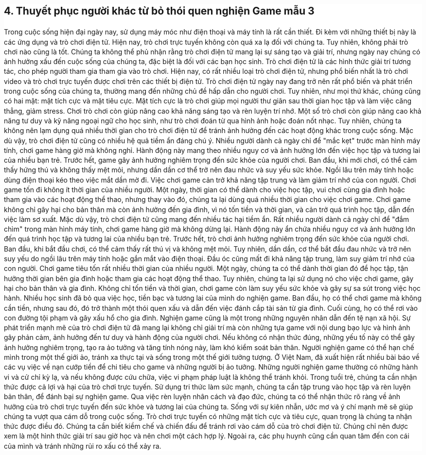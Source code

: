 ## 4\. Thuyết phục người khác từ bỏ thói quen nghiện Game mẫu 3
Trong cuộc sống hiện đại ngày nay, sử dụng máy móc như điện thoại và  máy tính là rất cần thiết. Đi kèm với những thiết bị này là các ứng dụng và trò chơi điện tử. Hiện nay, trò chơi trực tuyến không còn quá xa lạ đối với chúng ta. Tuy nhiên, không phải trò chơi nào cũng là tốt. Chúng ta không thể phủ nhận rằng trò chơi điện tử mang lại sự sáng tạo và giải trí, nhưng ngày nay chúng có ảnh hưởng xấu đến cuộc sống của chúng ta, đặc biệt là đối với các bạn học sinh.
Trò chơi điện tử là các hình thức giải trí tương tác, cho phép người tham gia tham gia vào trò chơi. Hiện nay, có rất nhiều loại trò chơi điện tử, nhưng phổ biến nhất là trò chơi video và trò chơi trực tuyến được chơi trên các thiết bị điện tử.
Trò chơi điện tử ngày nay đang trở nên rất phổ biến và phát triển trong cuộc sống của chúng ta, thường mang đến những chủ đề hấp dẫn cho người chơi. Tuy nhiên, như mọi thứ khác, chúng cũng có hai mặt: mặt tích cực và mặt tiêu cực. Mặt tích cực là trò chơi giúp mọi người thư giãn sau thời gian học tập và làm việc căng thẳng, giảm stress. Chơi trò chơi còn giúp nâng cao khả năng sáng tạo và rèn luyện trí nhớ. Một số trò chơi còn giúp nâng cao khả năng tư duy và kỹ năng ngoại ngữ cho học sinh, như trò chơi đoán từ qua hình ảnh hoặc đoán nốt nhạc. Tuy nhiên, chúng ta không nên lạm dụng quá nhiều thời gian cho trò chơi điện tử để tránh ảnh hưởng đến các hoạt động khác trong cuộc sống.
Mặc dù vậy, trò chơi điện tử cũng có nhiều hệ quả tiềm ẩn đáng chú ý. Nhiều người dành cả ngày chỉ để "mắc kẹt" trước màn hình máy tính, chơi game hàng giờ mà không nghỉ. Hành động này mang theo nhiều nguy cơ và ảnh hưởng lớn đến việc học tập và tương lai của nhiều bạn trẻ.
Trước hết, game gây ảnh hưởng nghiêm trọng đến sức khỏe của người chơi. Ban đầu, khi mới chơi, có thể cảm thấy hứng thú và không thấy mệt mỏi, nhưng dần dần cơ thể trở nên đau nhức và suy yếu sức khỏe. Ngồi lâu trên máy tính hoặc dùng điện thoại kéo theo việc mắt dần mờ đi. Việc chơi game cản trở khả năng tập trung và làm giảm trí nhớ của con người.
Chơi game tốn đi không ít thời gian của nhiều người. Một ngày, thời gian có thể dành cho việc học tập, vui chơi cùng gia đình hoặc tham gia vào các hoạt động thể thao, nhưng thay vào đó, chúng ta lại dùng quá nhiều thời gian cho việc chơi game. Chơi game không chỉ gây hại cho bản thân mà còn ảnh hưởng đến gia đình, vì nó tốn tiền và thời gian, và cản trở quá trình học tập, dẫn đến việc làm sơ xuất.
Mặc dù vậy, trò chơi điện tử cũng mang đến nhiều tác hại tiềm ẩn. Rất nhiều người dành cả ngày chỉ để "đắm chìm" trong màn hình  máy tính, chơi game hàng giờ mà không dừng lại. Hành động này ẩn chứa nhiều nguy cơ và ảnh hưởng lớn đến quá trình học tập và tương lai của nhiều bạn trẻ.
Trước hết, trò chơi ảnh hưởng nghiêm trọng đến sức khỏe của người chơi. Ban đầu, khi bắt đầu chơi, có thể cảm thấy rất thú vị và không mệt mỏi. Tuy nhiên, dần dần, cơ thể bắt đầu đau nhức và trở nên suy yếu do ngồi lâu trên máy tính hoặc gắn mắt vào điện thoại. Đầu óc cũng mất đi khả năng tập trung, làm suy giảm trí nhớ của con người.
Chơi game tiêu tốn rất nhiều thời gian của nhiều người. Một ngày, chúng ta có thể dành thời gian đó để học tập, tận hưởng thời gian bên gia đình hoặc tham gia các hoạt động thể thao. Tuy nhiên, chúng ta lại sử dụng nó cho việc chơi game, gây hại cho bản thân và gia đình. Không chỉ tốn tiền và thời gian, chơi game còn làm suy yếu sức khỏe và gây sự sa sút trong việc học hành.
Nhiều học sinh đã bỏ qua việc học, tiền bạc và tương lai của mình do nghiện game. Ban đầu, họ có thể chơi game mà không cần tiền, nhưng sau đó, đó trở thành một thói quen xấu và dẫn đến việc đánh cắp tài sản từ gia đình. Cuối cùng, họ có thể rơi vào con đường tội phạm và gây xấu hổ cho gia đình. Nghiện game cũng là một trong những nguyên nhân dẫn đến tệ nạn xã hội.
Sự phát triển mạnh mẽ của trò chơi điện tử đã mang lại không chỉ giải trí mà còn những tựa game với nội dung bạo lực và hình ảnh gây phản cảm, ảnh hưởng đến tư duy và hành động của người chơi. Nếu không có nhận thức đúng, những yếu tố này có thể gây ảnh hưởng nghiêm trọng, tạo ra ảo tưởng và tăng tính nóng nảy, làm khó kiểm soát bản thân. Người nghiện game có thể hạn chế mình trong một thế giới ảo, tránh xa thực tại và sống trong một thế giới tưởng tượng.
Ở Việt Nam, đã xuất hiện rất nhiều bài báo về các vụ việc về nạn cướp tiền để chi tiêu cho game và những người bị ảo tưởng. Những người nghiện game thường có những hành vi và cử chỉ kỳ lạ, và nếu không được cứu chữa, việc vi phạm pháp luật là không thể tránh khỏi.
Trong tuổi trẻ, chúng ta cần nhận thức được cả lợi và hại của trò chơi trực tuyến. Sử dụng tri thức làm sức mạnh, chúng ta cần tập trung vào học tập và rèn luyện bản thân, để đánh bại sự nghiện game. Qua việc rèn luyện nhân cách và đạo đức, chúng ta có thể nhận thức rõ ràng về ảnh hưởng của trò chơi trực tuyến đến sức khỏe và tương lai của chúng ta. Sống với sự kiên nhẫn, ước mơ và ý chí mạnh mẽ sẽ giúp chúng ta vượt qua cám dỗ trong cuộc sống.
Trò chơi trực tuyến có những mặt tích cực và tiêu cực, quan trọng là chúng ta nhận thức được điều đó. Chúng ta cần biết kiềm chế và chiến đấu để tránh rơi vào cám dỗ của trò chơi điện tử. Chúng chỉ nên được xem là một hình thức giải trí sau giờ học và nên chơi một cách hợp lý. Ngoài ra, các phụ huynh cũng cần quan tâm đến con cái của mình và tránh những rủi ro xấu có thể xảy ra.